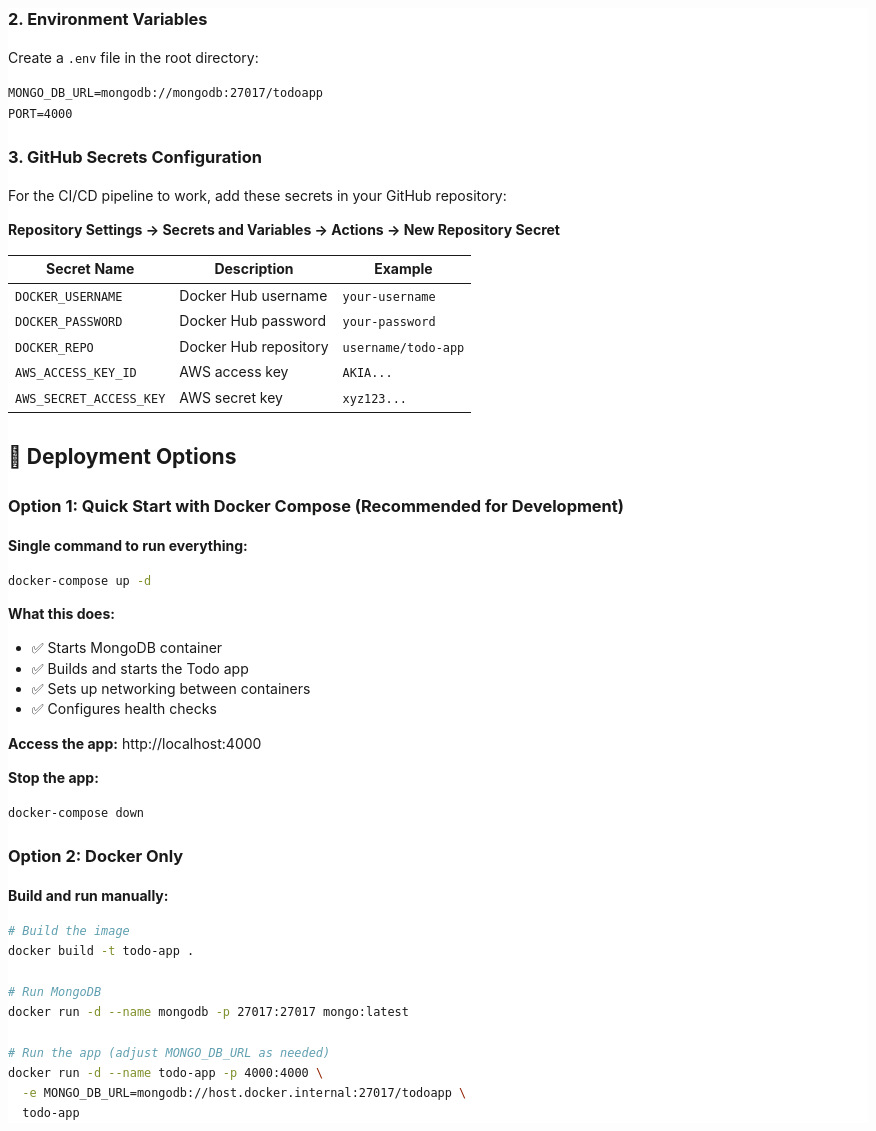### 2. Environment Variables

Create a `.env` file in the root directory:

```env
MONGO_DB_URL=mongodb://mongodb:27017/todoapp
PORT=4000
```

### 3. GitHub Secrets Configuration

For the CI/CD pipeline to work, add these secrets in your GitHub repository:

**Repository Settings → Secrets and Variables → Actions → New Repository Secret**

| Secret Name | Description | Example |
|------------|-------------|---------|
| `DOCKER_USERNAME` | Docker Hub username | `your-username` |
| `DOCKER_PASSWORD` | Docker Hub password | `your-password` |
| `DOCKER_REPO` | Docker Hub repository | `username/todo-app` |
| `AWS_ACCESS_KEY_ID` | AWS access key | `AKIA...` |
| `AWS_SECRET_ACCESS_KEY` | AWS secret key | `xyz123...` |

## 🚀 Deployment Options

### Option 1: Quick Start with Docker Compose (Recommended for Development)

**Single command to run everything:**

```bash
docker-compose up -d
```

**What this does:**
- ✅ Starts MongoDB container
- ✅ Builds and starts the Todo app
- ✅ Sets up networking between containers
- ✅ Configures health checks

**Access the app:** http://localhost:4000

**Stop the app:**
```bash
docker-compose down
```

### Option 2: Docker Only

**Build and run manually:**

```bash
# Build the image
docker build -t todo-app .

# Run MongoDB
docker run -d --name mongodb -p 27017:27017 mongo:latest

# Run the app (adjust MONGO_DB_URL as needed)
docker run -d --name todo-app -p 4000:4000 \
  -e MONGO_DB_URL=mongodb://host.docker.internal:27017/todoapp \
  todo-app
```
